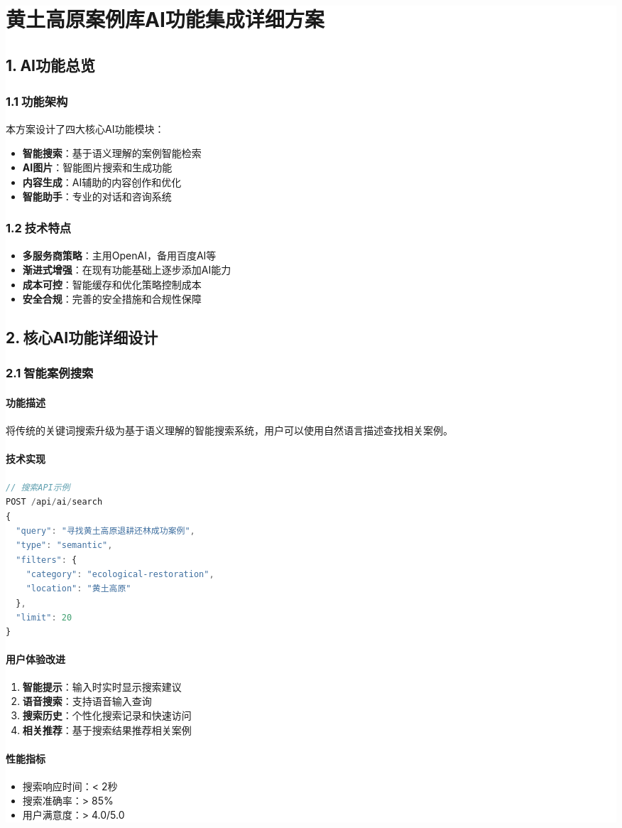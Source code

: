 # 黄土高原案例库AI功能集成详细方案

## 1. AI功能总览

### 1.1 功能架构
本方案设计了四大核心AI功能模块：
- **智能搜索**：基于语义理解的案例智能检索
- **AI图片**：智能图片搜索和生成功能
- **内容生成**：AI辅助的内容创作和优化
- **智能助手**：专业的对话和咨询系统

### 1.2 技术特点
- **多服务商策略**：主用OpenAI，备用百度AI等
- **渐进式增强**：在现有功能基础上逐步添加AI能力
- **成本可控**：智能缓存和优化策略控制成本
- **安全合规**：完善的安全措施和合规性保障

## 2. 核心AI功能详细设计

### 2.1 智能案例搜索

#### 功能描述
将传统的关键词搜索升级为基于语义理解的智能搜索系统，用户可以使用自然语言描述查找相关案例。

#### 技术实现
```typescript
// 搜索API示例
POST /api/ai/search
{
  "query": "寻找黄土高原退耕还林成功案例",
  "type": "semantic",
  "filters": {
    "category": "ecological-restoration",
    "location": "黄土高原"
  },
  "limit": 20
}
```

#### 用户体验改进
1. **智能提示**：输入时实时显示搜索建议
2. **语音搜索**：支持语音输入查询
3. **搜索历史**：个性化搜索记录和快速访问
4. **相关推荐**：基于搜索结果推荐相关案例

#### 性能指标
- 搜索响应时间：< 2秒
- 搜索准确率：> 85%
- 用户满意度：> 4.0/5.0
